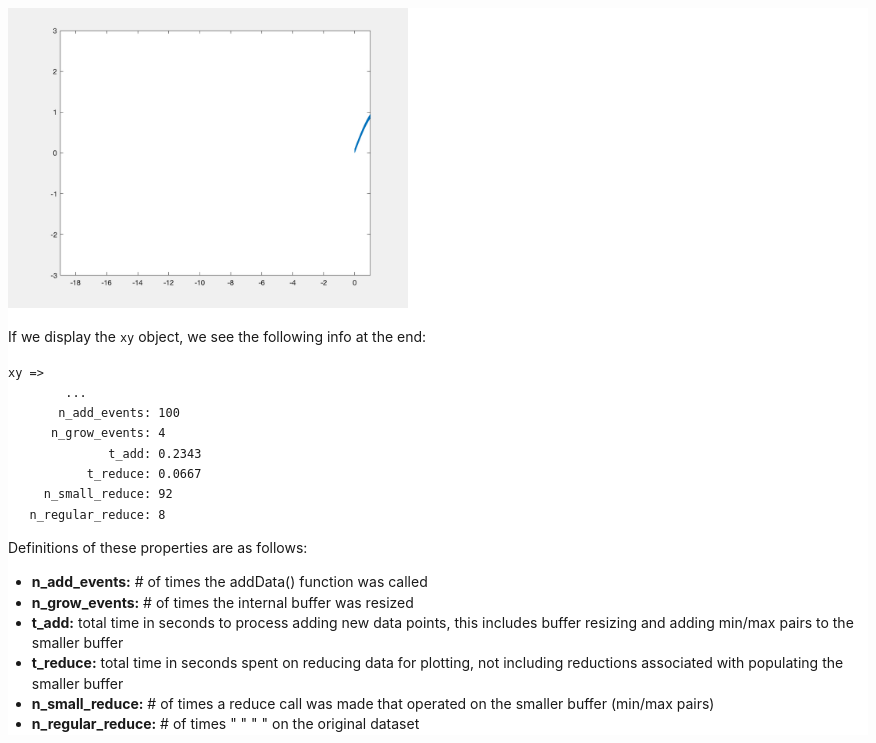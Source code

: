 <img src="internals_demo.gif" width="400">
</p>

If we display the `xy` object, we see the following info at the end:
```
xy =>
 		...
       n_add_events: 100
      n_grow_events: 4
              t_add: 0.2343
           t_reduce: 0.0667
     n_small_reduce: 92
   n_regular_reduce: 8
```

Definitions of these properties are as follows:

- **n_add_events:** # of times the addData() function was called
- **n_grow_events:** # of times the internal buffer was resized
- **t_add:** total time in seconds to process adding new data points, this includes buffer resizing and adding min/max pairs to the smaller buffer
- **t_reduce:** total time in seconds spent on reducing data for plotting, not including reductions associated with populating the smaller buffer
- **n_small_reduce:** # of times a reduce call was made that operated on the smaller buffer (min/max pairs)
- **n_regular_reduce:** # of times " "  " " on the original dataset
